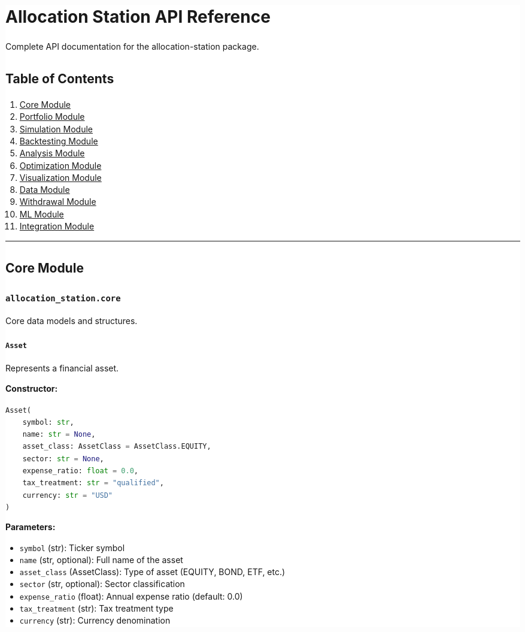 # Allocation Station API Reference

Complete API documentation for the allocation-station package.

## Table of Contents

1. [Core Module](#core-module)
2. [Portfolio Module](#portfolio-module)
3. [Simulation Module](#simulation-module)
4. [Backtesting Module](#backtesting-module)
5. [Analysis Module](#analysis-module)
6. [Optimization Module](#optimization-module)
7. [Visualization Module](#visualization-module)
8. [Data Module](#data-module)
9. [Withdrawal Module](#withdrawal-module)
10. [ML Module](#ml-module)
11. [Integration Module](#integration-module)

---

## Core Module

### `allocation_station.core`

Core data models and structures.

#### `Asset`

Represents a financial asset.

**Constructor:**
```python
Asset(
    symbol: str,
    name: str = None,
    asset_class: AssetClass = AssetClass.EQUITY,
    sector: str = None,
    expense_ratio: float = 0.0,
    tax_treatment: str = "qualified",
    currency: str = "USD"
)
```

**Parameters:**
- `symbol` (str): Ticker symbol
- `name` (str, optional): Full name of the asset
- `asset_class` (AssetClass): Type of asset (EQUITY, BOND, ETF, etc.)
- `sector` (str, optional): Sector classification
- `expense_ratio` (float): Annual expense ratio (default: 0.0)
- `tax_treatment` (str): Tax treatment type
- `currency` (str): Currency denomination
